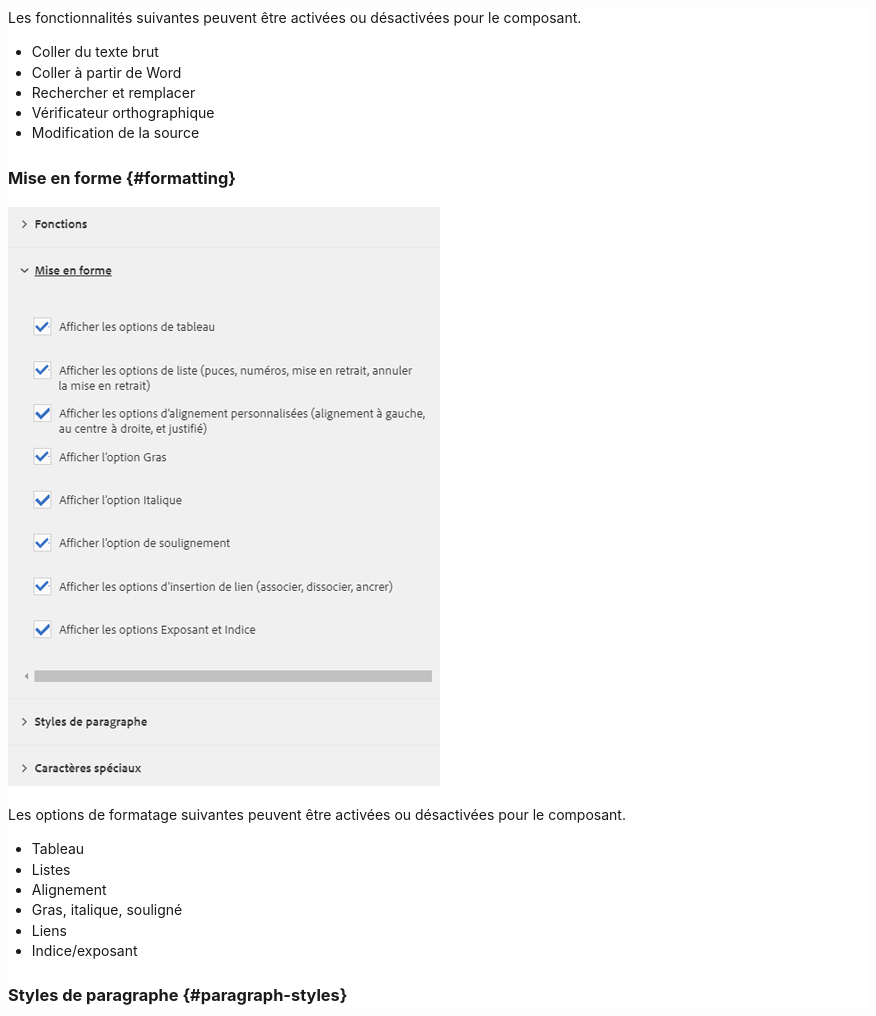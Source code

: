 Les fonctionnalités suivantes peuvent être activées ou désactivées pour le composant.

* Coller du texte brut
* Coller à partir de Word
* Rechercher et remplacer
* Vérificateur orthographique
* Modification de la source

### Mise en forme {#formatting}

![](/help/assets/chlimage_1-29.png)

Les options de formatage suivantes peuvent être activées ou désactivées pour le composant.

* Tableau
* Listes
* Alignement
* Gras, italique, souligné
* Liens
* Indice/exposant

### Styles de paragraphe {#paragraph-styles}
